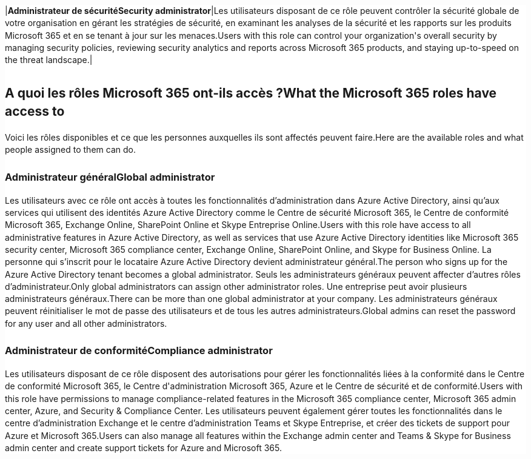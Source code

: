 |<span data-ttu-id="e5d4c-124">**Administrateur de sécurité**</span><span class="sxs-lookup"><span data-stu-id="e5d4c-124">**Security administrator**</span></span>|<span data-ttu-id="e5d4c-125">Les utilisateurs disposant de ce rôle peuvent contrôler la sécurité globale de votre organisation en gérant les stratégies de sécurité, en examinant les analyses de la sécurité et les rapports sur les produits Microsoft 365 et en se tenant à jour sur les menaces.</span><span class="sxs-lookup"><span data-stu-id="e5d4c-125">Users with this role can control your organization's overall security by managing security policies, reviewing security analytics and reports across Microsoft 365 products, and staying up-to-speed on the threat landscape.</span></span>|

## <a name="what-the-microsoft-365-roles-have-access-to"></a><span data-ttu-id="e5d4c-126">A quoi les rôles Microsoft 365 ont-ils accès ?</span><span class="sxs-lookup"><span data-stu-id="e5d4c-126">What the Microsoft 365 roles have access to</span></span>

<span data-ttu-id="e5d4c-127">Voici les rôles disponibles et ce que les personnes auxquelles ils sont affectés peuvent faire.</span><span class="sxs-lookup"><span data-stu-id="e5d4c-127">Here are the available roles and what people assigned to them can do.</span></span>

### <a name="global-administrator"></a><span data-ttu-id="e5d4c-128">Administrateur général</span><span class="sxs-lookup"><span data-stu-id="e5d4c-128">Global administrator</span></span>

<span data-ttu-id="e5d4c-129">Les utilisateurs avec ce rôle ont accès à toutes les fonctionnalités d’administration dans Azure Active Directory, ainsi qu’aux services qui utilisent des identités Azure Active Directory comme le Centre de sécurité Microsoft 365, le Centre de conformité Microsoft 365, Exchange Online, SharePoint Online et Skype Entreprise Online.</span><span class="sxs-lookup"><span data-stu-id="e5d4c-129">Users with this role have access to all administrative features in Azure Active Directory, as well as services that use Azure Active Directory identities like Microsoft 365 security center, Microsoft 365 compliance center, Exchange Online, SharePoint Online, and Skype for Business Online.</span></span> <span data-ttu-id="e5d4c-130">La personne qui s’inscrit pour le locataire Azure Active Directory devient administrateur général.</span><span class="sxs-lookup"><span data-stu-id="e5d4c-130">The person who signs up for the Azure Active Directory tenant becomes a global administrator.</span></span> <span data-ttu-id="e5d4c-131">Seuls les administrateurs généraux peuvent affecter d’autres rôles d’administrateur.</span><span class="sxs-lookup"><span data-stu-id="e5d4c-131">Only global administrators can assign other administrator roles.</span></span> <span data-ttu-id="e5d4c-132">Une entreprise peut avoir plusieurs administrateurs généraux.</span><span class="sxs-lookup"><span data-stu-id="e5d4c-132">There can be more than one global administrator at your company.</span></span> <span data-ttu-id="e5d4c-133">Les administrateurs généraux peuvent réinitialiser le mot de passe des utilisateurs et de tous les autres administrateurs.</span><span class="sxs-lookup"><span data-stu-id="e5d4c-133">Global admins can reset the password for any user and all other administrators.</span></span>

### <a name="compliance-administrator"></a><span data-ttu-id="e5d4c-134">Administrateur de conformité</span><span class="sxs-lookup"><span data-stu-id="e5d4c-134">Compliance administrator</span></span>

<span data-ttu-id="e5d4c-135">Les utilisateurs disposant de ce rôle disposent des autorisations pour gérer les fonctionnalités liées à la conformité dans le Centre de conformité Microsoft 365, le Centre d'administration Microsoft 365, Azure et le Centre de sécurité et de conformité.</span><span class="sxs-lookup"><span data-stu-id="e5d4c-135">Users with this role have permissions to manage compliance-related features in the Microsoft 365 compliance center, Microsoft 365 admin center, Azure, and Security & Compliance Center.</span></span> <span data-ttu-id="e5d4c-136">Les utilisateurs peuvent également gérer toutes les fonctionnalités dans le centre d’administration Exchange et le centre d’administration Teams et Skype Entreprise, et créer des tickets de support pour Azure et Microsoft 365.</span><span class="sxs-lookup"><span data-stu-id="e5d4c-136">Users can also manage all features within the Exchange admin center and Teams & Skype for Business admin center and create support tickets for Azure and Microsoft 365.</span></span>
